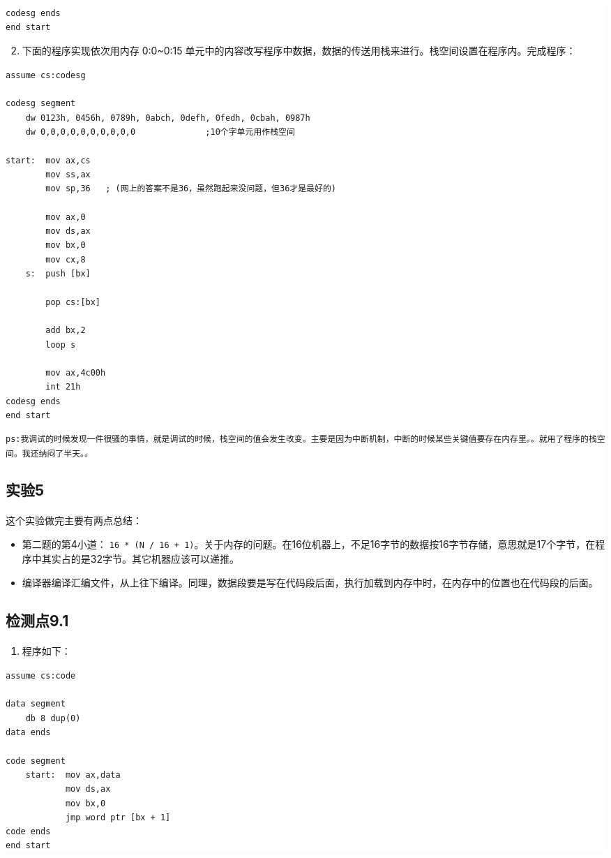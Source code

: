 ```assembly
codesg ends
end start    
```

2. 下面的程序实现依次用内存 0:0~0:15 单元中的内容改写程序中数据，数据的传送用栈来进行。栈空间设置在程序内。完成程序：

```assembly
assume cs:codesg

codesg segment
    dw 0123h, 0456h, 0789h, 0abch, 0defh, 0fedh, 0cbah, 0987h
    dw 0,0,0,0,0,0,0,0,0,0              ;10个字单元用作栈空间

start:  mov ax,cs
        mov ss,ax
        mov sp,36   ; (网上的答案不是36，虽然跑起来没问题，但36才是最好的)

        mov ax,0
        mov ds,ax
        mov bx,0
        mov cx,8
    s:  push [bx]

        pop cs:[bx]

        add bx,2
        loop s

        mov ax,4c00h
        int 21h
codesg ends
end start  
```

`ps:我调试的时候发现一件很骚的事情，就是调试的时候，栈空间的值会发生改变。主要是因为中断机制，中断的时候某些关键值要存在内存里。。就用了程序的栈空间。我还纳闷了半天。。`

## 实验5
这个实验做完主要有两点总结：

- 第二题的第4小道： `16 * (N / 16 + 1)`。关于内存的问题。在16位机器上，不足16字节的数据按16字节存储，意思就是17个字节，在程序中其实占的是32字节。其它机器应该可以递推。

- 编译器编译汇编文件，从上往下编译。同理，数据段要是写在代码段后面，执行加载到内存中时，在内存中的位置也在代码段的后面。

## 检测点9.1
1. 程序如下：
```assembly
assume cs:code

data segment
    db 8 dup(0)
data ends

code segment
    start:  mov ax,data
            mov ds,ax
            mov bx,0
            jmp word ptr [bx + 1]
code ends
end start
```
